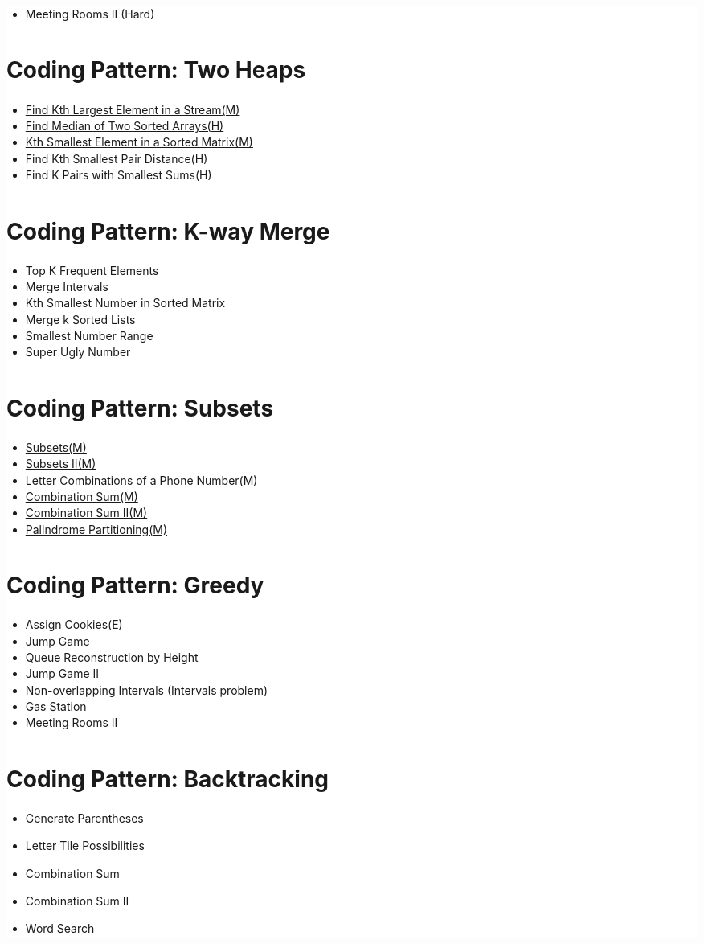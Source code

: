 - Meeting Rooms II (Hard)

# Coding Pattern: Two Heaps
- [Find Kth Largest Element in a Stream(M)](https://leetcode.com/problems/find-the-kth-largest-integer-in-the-array/description/)
- [Find Median of Two Sorted Arrays(H)](https://leetcode.com/problems/median-of-two-sorted-arrays/)
- [Kth Smallest Element in a Sorted Matrix(M)](https://leetcode.com/problems/kth-smallest-element-in-a-sorted-matrix/description/)
- Find Kth Smallest Pair Distance(H)
- Find K Pairs with Smallest Sums(H)


# Coding Pattern: K-way Merge 
- Top K Frequent Elements
- Merge Intervals
- Kth Smallest Number in Sorted Matrix
- Merge k Sorted Lists
- Smallest Number Range
- Super Ugly Number

# Coding Pattern: Subsets
- [Subsets(M)](https://leetcode.com/problems/subsets/description/)
- [Subsets II(M)](https://leetcode.com/problems/subsets-ii/description/)
- [Letter Combinations of a Phone Number(M)](https://leetcode.com/problems/letter-combinations-of-a-phone-number/description/)
- [Combination Sum(M)](https://leetcode.com/problems/combination-sum/)
- [Combination Sum II(M)](https://leetcode.com/problems/combination-sum-ii/)
- [Palindrome Partitioning(M)](https://leetcode.com/problems/palindrome-partitioning/)


# Coding Pattern: Greedy
- [Assign Cookies(E)](https://leetcode.com/problems/assign-cookies/)
- Jump Game
- Queue Reconstruction by Height
- Jump Game II
- Non-overlapping Intervals (Intervals problem)
- Gas Station
- Meeting Rooms II

# Coding Pattern: Backtracking
- Generate Parentheses
- Letter Tile Possibilities

- Combination Sum
- Combination Sum II
- Word Search
